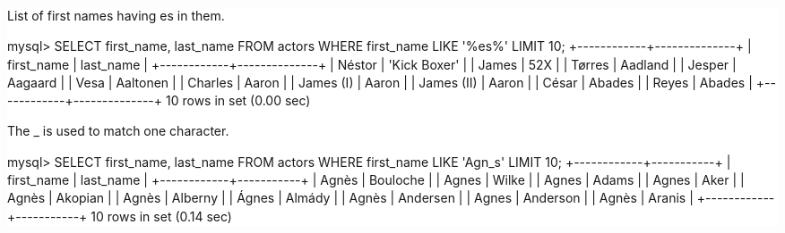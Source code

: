 List of first names having es in them.

mysql> SELECT first_name, last_name FROM actors WHERE first_name LIKE '%es%' LIMIT 10;
+------------+--------------+
| first_name | last_name    |
+------------+--------------+
| Néstor     | 'Kick Boxer' |
| James      | 52X          |
| Tørres     | Aadland      |
| Jesper     | Aagaard      |
| Vesa       | Aaltonen     |
| Charles    | Aaron        |
| James (I)  | Aaron        |
| James (II) | Aaron        |
| César      | Abades       |
| Reyes      | Abades       |
+------------+--------------+
10 rows in set (0.00 sec)

The _ is used to match one character. 

mysql> SELECT first_name, last_name FROM actors WHERE first_name LIKE 'Agn_s' LIMIT 10;
+------------+-----------+
| first_name | last_name |
+------------+-----------+
| Agnès      | Bouloche  |
| Agnes      | Wilke     |
| Agnes      | Adams     |
| Agnes      | Aker      |
| Agnès      | Akopian   |
| Agnès      | Alberny   |
| Ágnes      | Almády    |
| Agnès      | Andersen  |
| Agnes      | Anderson  |
| Agnès      | Aranis    |
+------------+-----------+
10 rows in set (0.14 sec)
